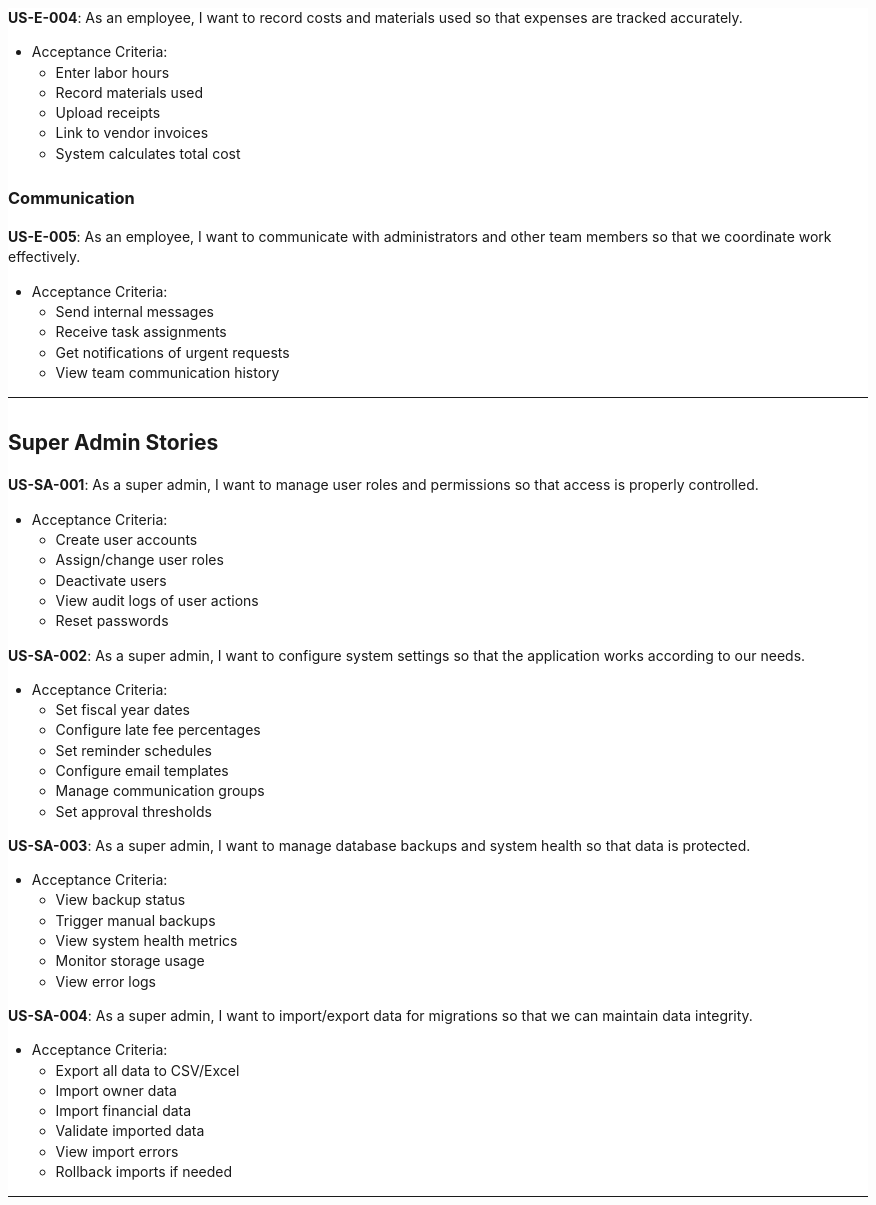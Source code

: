 **US-E-004**: As an employee, I want to record costs and materials used so that expenses are tracked accurately.
- Acceptance Criteria:
  - Enter labor hours
  - Record materials used
  - Upload receipts
  - Link to vendor invoices
  - System calculates total cost

### Communication
**US-E-005**: As an employee, I want to communicate with administrators and other team members so that we coordinate work effectively.
- Acceptance Criteria:
  - Send internal messages
  - Receive task assignments
  - Get notifications of urgent requests
  - View team communication history

---

## Super Admin Stories

**US-SA-001**: As a super admin, I want to manage user roles and permissions so that access is properly controlled.
- Acceptance Criteria:
  - Create user accounts
  - Assign/change user roles
  - Deactivate users
  - View audit logs of user actions
  - Reset passwords

**US-SA-002**: As a super admin, I want to configure system settings so that the application works according to our needs.
- Acceptance Criteria:
  - Set fiscal year dates
  - Configure late fee percentages
  - Set reminder schedules
  - Configure email templates
  - Manage communication groups
  - Set approval thresholds

**US-SA-003**: As a super admin, I want to manage database backups and system health so that data is protected.
- Acceptance Criteria:
  - View backup status
  - Trigger manual backups
  - View system health metrics
  - Monitor storage usage
  - View error logs

**US-SA-004**: As a super admin, I want to import/export data for migrations so that we can maintain data integrity.
- Acceptance Criteria:
  - Export all data to CSV/Excel
  - Import owner data
  - Import financial data
  - Validate imported data
  - View import errors
  - Rollback imports if needed

---